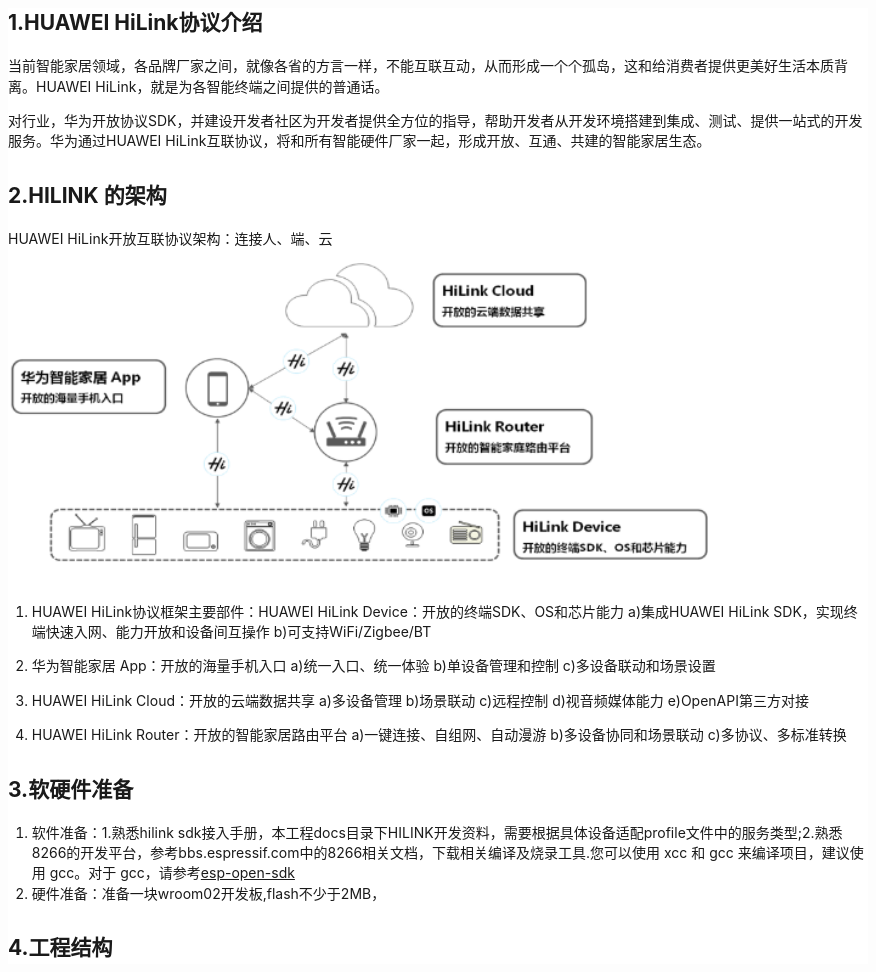 ## 1.HUAWEI HiLink协议介绍
   当前智能家居领域，各品牌厂家之间，就像各省的方言一样，不能互联互动，从而形成一个个孤岛，这和给消费者提供更美好生活本质背离。HUAWEI HiLink，就是为各智能终端之间提供的普通话。

   对行业，华为开放协议SDK，并建设开发者社区为开发者提供全方位的指导，帮助开发者从开发环境搭建到集成、测试、提供一站式的开发服务。华为通过HUAWEI HiLink互联协议，将和所有智能硬件厂家一起，形成开放、互通、共建的智能家居生态。

## 2.HILINK 的架构
   HUAWEI HiLink开放互联协议架构：连接人、端、云

   <img src="docs/readme_image/Hilink.png" width="700" />

1. HUAWEI HiLink协议框架主要部件：HUAWEI HiLink Device：开放的终端SDK、OS和芯片能力
a)集成HUAWEI HiLink SDK，实现终端快速入网、能力开放和设备间互操作
b)可支持WiFi/Zigbee/BT

2. 华为智能家居 App：开放的海量手机入口
a)统一入口、统一体验
b)单设备管理和控制
c)多设备联动和场景设置
3. HUAWEI HiLink Cloud：开放的云端数据共享
a)多设备管理
b)场景联动
c)远程控制
d)视音频媒体能力
e)OpenAPI第三方对接
4. HUAWEI HiLink Router：开放的智能家居路由平台
a)一键连接、自组网、自动漫游
b)多设备协同和场景联动
c)多协议、多标准转换

## 3.软硬件准备
  1. 软件准备：1.熟悉hilink sdk接入手册，本工程docs目录下HILINK开发资料，需要根据具体设备适配profile文件中的服务类型;2.熟悉8266的开发平台，参考bbs.espressif.com中的8266相关文档，下载相关编译及烧录工具.您可以使用 xcc 和 gcc 来编译项目，建议使用 gcc。对于 gcc，请参考[esp-open-sdk](https://github.com/pfalcon/esp-open-sdk)
  2. 硬件准备：准备一块wroom02开发板,flash不少于2MB，

## 4.工程结构

